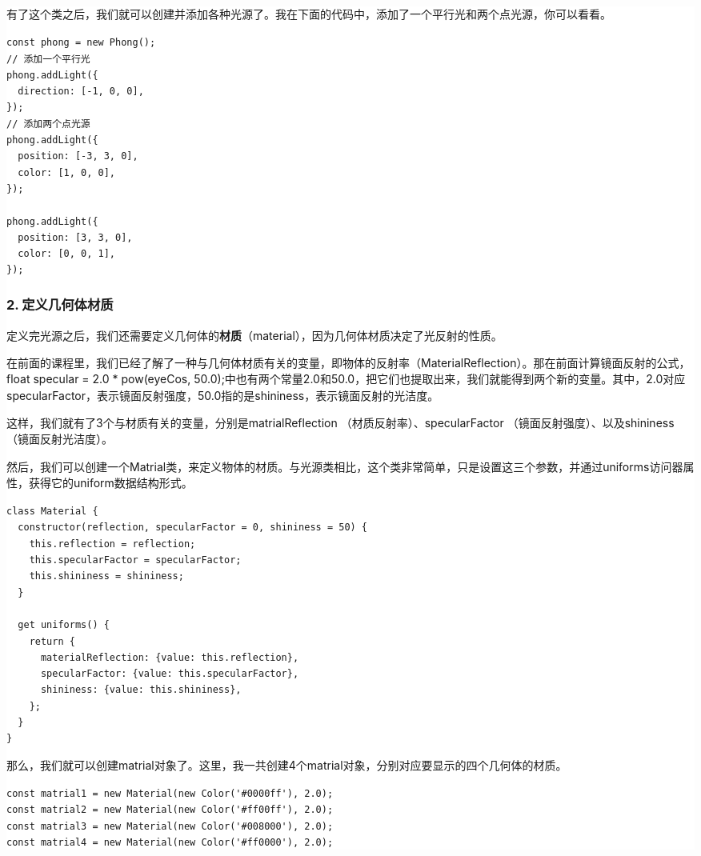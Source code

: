 有了这个类之后，我们就可以创建并添加各种光源了。我在下面的代码中，添加了一个平行光和两个点光源，你可以看看。

```
const phong = new Phong();
// 添加一个平行光
phong.addLight({
  direction: [-1, 0, 0],
});
// 添加两个点光源
phong.addLight({
  position: [-3, 3, 0],
  color: [1, 0, 0],
});

phong.addLight({
  position: [3, 3, 0],
  color: [0, 0, 1],
});
```

### 2. 定义几何体材质

定义完光源之后，我们还需要定义几何体的**材质**（material），因为几何体材质决定了光反射的性质。

在前面的课程里，我们已经了解了一种与几何体材质有关的变量，即物体的反射率（MaterialReflection）。那在前面计算镜面反射的公式，float specular = 2.0 * pow(eyeCos, 50.0);中也有两个常量2.0和50.0，把它们也提取出来，我们就能得到两个新的变量。其中，2.0对应specularFactor，表示镜面反射强度，50.0指的是shininess，表示镜面反射的光洁度。

这样，我们就有了3个与材质有关的变量，分别是matrialReflection （材质反射率）、specularFactor （镜面反射强度）、以及shininess （镜面反射光洁度）。

然后，我们可以创建一个Matrial类，来定义物体的材质。与光源类相比，这个类非常简单，只是设置这三个参数，并通过uniforms访问器属性，获得它的uniform数据结构形式。

```
class Material {
  constructor(reflection, specularFactor = 0, shininess = 50) {
    this.reflection = reflection;
    this.specularFactor = specularFactor;
    this.shininess = shininess;
  }

  get uniforms() {
    return {
      materialReflection: {value: this.reflection},
      specularFactor: {value: this.specularFactor},
      shininess: {value: this.shininess},
    };
  }
}

```

那么，我们就可以创建matrial对象了。这里，我一共创建4个matrial对象，分别对应要显示的四个几何体的材质。

```
const matrial1 = new Material(new Color('#0000ff'), 2.0);
const matrial2 = new Material(new Color('#ff00ff'), 2.0);
const matrial3 = new Material(new Color('#008000'), 2.0);
const matrial4 = new Material(new Color('#ff0000'), 2.0);
```
